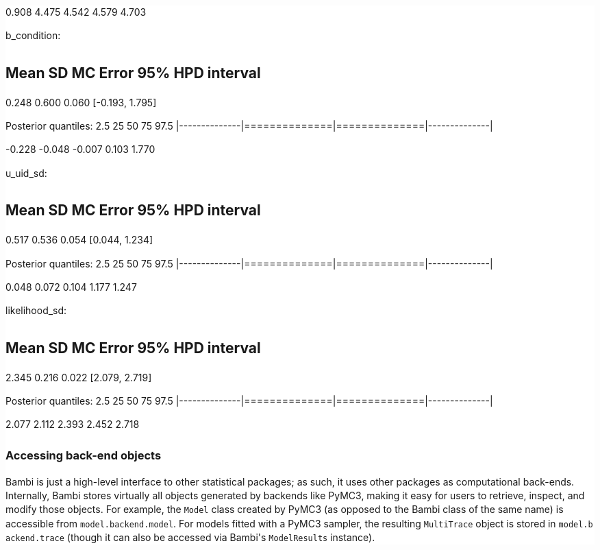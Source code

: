   0.908          4.475          4.542          4.579          4.703


b_condition:

  Mean             SD               MC Error         95% HPD interval
  -------------------------------------------------------------------
  
  0.248            0.600            0.060            [-0.193, 1.795]

  Posterior quantiles:
  2.5            25             50             75             97.5
  |--------------|==============|==============|--------------|
  
  -0.228         -0.048         -0.007         0.103          1.770


u_uid_sd:

  Mean             SD               MC Error         95% HPD interval
  -------------------------------------------------------------------
  
  0.517            0.536            0.054            [0.044, 1.234]

  Posterior quantiles:
  2.5            25             50             75             97.5
  |--------------|==============|==============|--------------|
  
  0.048          0.072          0.104          1.177          1.247


likelihood_sd:

  Mean             SD               MC Error         95% HPD interval
  -------------------------------------------------------------------
  
  2.345            0.216            0.022            [2.079, 2.719]

  Posterior quantiles:
  2.5            25             50             75             97.5
  |--------------|==============|==============|--------------|
  
  2.077          2.112          2.393          2.452          2.718
</pre>

### Accessing back-end objects
Bambi is just a high-level interface to other statistical packages; as such, it uses other packages as computational back-ends. Internally, Bambi stores virtually all objects generated by backends like PyMC3, making it easy for users to retrieve, inspect, and modify those objects. For example, the `Model` class created by PyMC3 (as opposed to the Bambi class of the same name) is accessible from `model.backend.model`. For models fitted with a PyMC3 sampler, the resulting `MultiTrace` object is stored in `model.backend.trace` (though it can also be accessed via Bambi's `ModelResults` instance).
